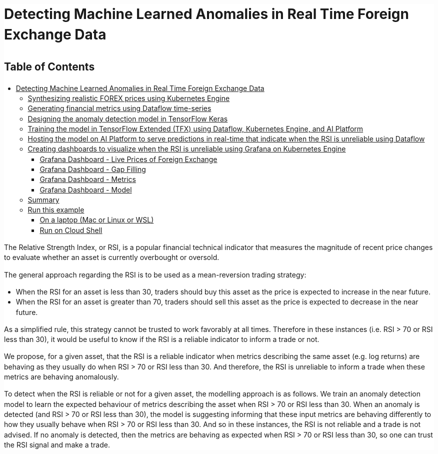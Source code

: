 # Detecting Machine Learned Anomalies in Real Time Foreign Exchange Data 

## Table of Contents
* [Detecting Machine Learned Anomalies in Real Time Foreign Exchange Data](#detecting-machine-learned-anomalies-in-real-time-foreign-exchange-data)
  * [Synthesizing realistic FOREX prices using Kubernetes Engine](#synthesizing-realistic-forex-prices-using-kubernetes-engine)
  * [Generating financial metrics using Dataflow time\-series](#generating-financial-metrics-using-dataflow-time-series)
  * [Designing the anomaly detection model in TensorFlow Keras](#designing-the-anomaly-detection-model-in-tensorflow-keras)
  * [Training the model in TensorFlow Extended (TFX) using Dataflow, Kubernetes Engine, and AI Platform](#training-the-model-in-tensorflow-extended-tfx-using-dataflow-kubernetes-engine-and-ai-platform)
  * [Hosting the model on AI Platform to serve predictions in real\-time that indicate when the RSI is unreliable using Dataflow](#hosting-the-model-on-ai-platform-to-serve-predictions-in-real-time-that-indicate-when-the-rsi-is-unreliable-using-dataflow)
  * [Creating dashboards to visualize when the RSI is unreliable using Grafana on Kubernetes Engine](#creating-dashboards-to-visualize-when-the-rsi-is-unreliable-using-grafana-on-kubernetes-engine)
    * [Grafana Dashboard \- Live Prices of Foreign Exchange](#grafana-dashboard---live-prices-of-foreign-exchange)
    * [Grafana Dashboard \- Gap Filling](#grafana-dashboard---gap-filling)
    * [Grafana Dashboard \- Metrics](#grafana-dashboard---metrics)
    * [Grafana Dashboard \- Model](#grafana-dashboard---model)
  * [Summary](#summary)
  * [Run this example](#run-this-example)
    * [On a laptop (Mac or Linux or WSL)](#on-a-laptop-mac-or-linux-or-wsl)
    * [Run on Cloud Shell](#run-on-cloud-shell)

The Relative Strength Index, or RSI, is a popular financial technical indicator that measures the magnitude of recent price changes to evaluate whether an asset is currently overbought or oversold.

The general approach regarding the RSI is to be used as a mean-reversion trading strategy:
* When the RSI for an asset is less than 30, traders should buy this asset as the price is expected to increase in the near future.
* When the RSI for an asset is greater than 70, traders should sell this asset as the price is expected to decrease in the near future.

As a simplified rule, this strategy cannot be trusted to work favorably at all times. Therefore in these instances (i.e. RSI > 70 or RSI less than 30), it would be useful to know if the RSI is a reliable indicator to inform a trade or not.

We propose, for a given asset, that the RSI is a reliable indicator when metrics describing the same asset (e.g. log returns) are behaving as they usually do when RSI > 70 or RSI less than 30. And therefore, the RSI is unreliable to inform a trade when these metrics are behaving anomalously.

To detect when the RSI is reliable or not for a given asset, the modelling approach is as follows. We train an anomaly detection model to learn the expected behaviour of metrics describing the asset when RSI > 70 or RSI less than 30. When an anomaly is detected (and RSI > 70 or RSI less than 30), the model is suggesting informing that these input metrics are behaving differently to how they usually behave when RSI > 70 or RSI less than 30. And so in these instances, the RSI is not reliable and a trade is not advised. If no anomaly is detected, then the metrics are behaving as expected when RSI > 70 or RSI less than 30, so one can trust the RSI signal and make a trade.

